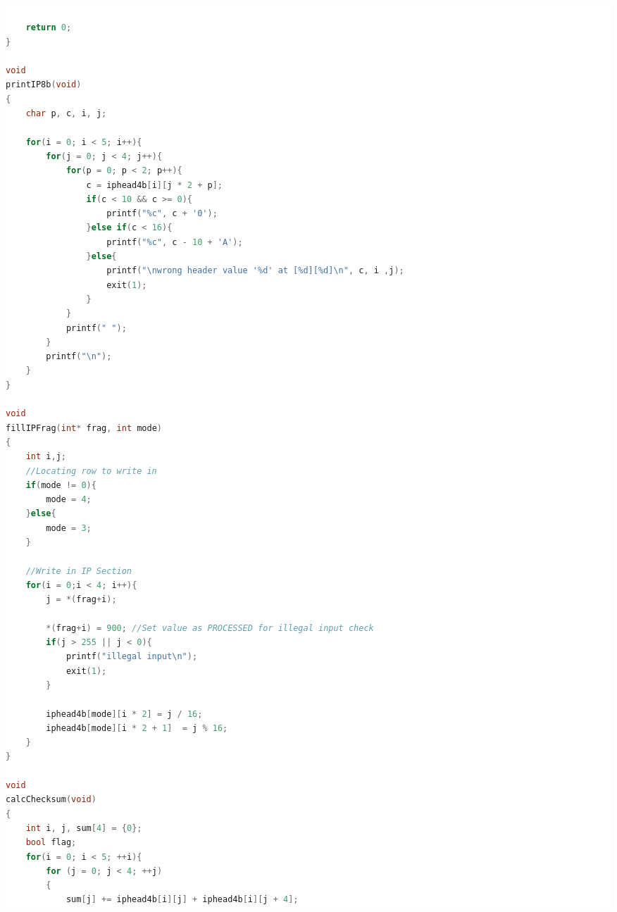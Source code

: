 ```C

	return 0;
}

void
printIP8b(void)
{
	char p, c, i, j;

	for(i = 0; i < 5; i++){
		for(j = 0; j < 4; j++){
			for(p = 0; p < 2; p++){
				c = iphead4b[i][j * 2 + p];
				if(c < 10 && c >= 0){
					printf("%c", c + '0');
				}else if(c < 16){
					printf("%c", c - 10 + 'A');
				}else{
					printf("\nwrong header value '%d' at [%d][%d]\n", c, i ,j);
					exit(1);
				}
			}
			printf(" ");
		}
		printf("\n");
	}
}

void
fillIPFrag(int* frag, int mode)
{
	int i,j;
	//Locating row to write in
	if(mode != 0){
		mode = 4;
	}else{
		mode = 3;
	}

	//Write in IP Section
	for(i = 0;i < 4; i++){
		j = *(frag+i);

		*(frag+i) = 900; //Set value as PROCESSED for illegal input check
		if(j > 255 || j < 0){
			printf("illegal input\n");
			exit(1);
		}

		iphead4b[mode][i * 2] = j / 16;
		iphead4b[mode][i * 2 + 1]  = j % 16;	
	}
}

void
calcChecksum(void)
{
	int i, j, sum[4] = {0};
	bool flag;
	for(i = 0; i < 5; ++i){
		for (j = 0; j < 4; ++j)
		{
			sum[j] += iphead4b[i][j] + iphead4b[i][j + 4];
```